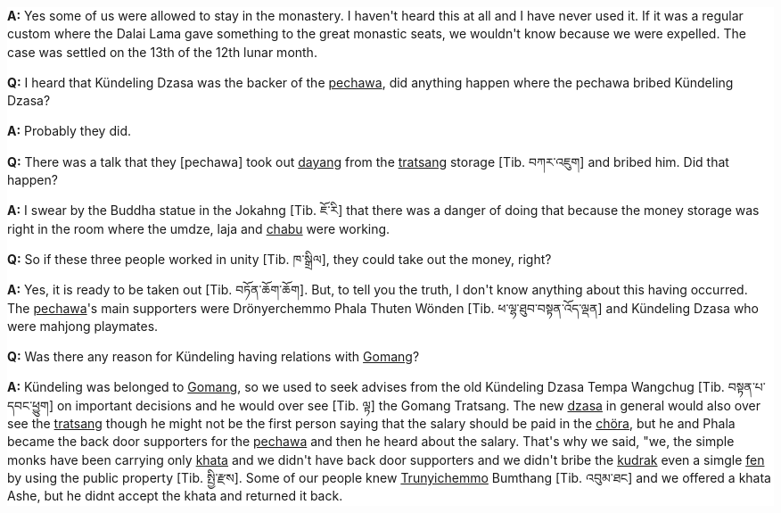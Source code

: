 **A:**  Yes some of us were allowed to stay in the monastery. I haven't heard this at all and I have never used it. If it was a regular custom where the Dalai Lama gave something to the great monastic seats, we wouldn't know because we were expelled. The case was settled on the 13th of the 12th lunar month.   

**Q:**  I heard that Kündeling Dzasa was the backer of the <a href="#" data-tooltip="[tib. དཔེ་ཆ་བ]** A monk studying the monastic philosophical curriculum. A scholar monk.">pechawa</a>, did anything happen where the pechawa bribed Kündeling Dzasa?   

**A:**  Probably they did.   

**Q:**  There was a talk that they [pechawa] took out <a href="#" data-tooltip="[tib. ད་ཡང; ch. 大洋]** A Chinese silver dollar that had the image of Yuan Shikai on its face. It was used by the Chinese government in Tibet in the 1950s because Tibetans did not accept Chinese paper currency.">dayang</a> from the <a href="#" data-tooltip="[tib. གྲྭ་ཚང]** A &quot;college&quot; within a monastery, for example, in Drepung Monastery there were four main tratsang: Gomang, Loseling, Deyang and Ngagpa. These tratsang were property owning corporate entities and included monks who were organized into residential dormitories called Khamtsen.">tratsang</a> storage [Tib. བཀར་འཇུག] and bribed him. Did that happen?   

**A:**  I swear by the Buddha statue in the Jokahng [Tib. ཇོ་རི] that there was a danger of doing that because the money storage was right in the room where the umdze, laja and <a href="#" data-tooltip="[tib. ཕྱག་སྦུག]** A manager (of estates and endowments) of a monastic college or monastic khamtsen.">chabu</a> were working.   

**Q:**  So if these three people worked in unity [Tib. ཁ་སྒྲིལ], they could take out the money, right?   

**A:**  Yes, it is ready to be taken out [Tib. བཏོན་ཆོག་ཆོག]. But, to tell you the truth, I don't know anything about this having occurred. The <a href="#" data-tooltip="[tib. དཔེ་ཆ་བ]** A monk studying the monastic philosophical curriculum. A scholar monk.">pechawa</a>'s main supporters were Drönyerchemmo Phala Thuten Wönden [Tib. ཕ་ལྷ་ཐུབ་བསྟན་འོད་ལྡན] and Kündeling Dzasa who were mahjong playmates.   

**Q:**  Was there any reason for Kündeling having relations with <a href="#" data-tooltip="[tib. སྒོ་མང]** One of the large colleges in Drepung Monastery.">Gomang</a>?   

**A:**  Kündeling was belonged to <a href="#" data-tooltip="[tib. སྒོ་མང]** One of the large colleges in Drepung Monastery.">Gomang</a>, so we used to seek advises from the old Kündeling Dzasa Tempa Wangchug [Tib. བསྟན་པ་དབང་ཕྱུག] on important decisions and he would over see [Tib. ལྟ] the Gomang Tratsang. The new <a href="#" data-tooltip="[tib. རྫ་ས]** 1. A high rank in the Tibetan government. 2. A top manager-like official for the labrang of important incarnate lamas, especially those who in the past had served as regents of Tibet.">dzasa</a> in general would also over see the <a href="#" data-tooltip="[tib. གྲྭ་ཚང]** A &quot;college&quot; within a monastery, for example, in Drepung Monastery there were four main tratsang: Gomang, Loseling, Deyang and Ngagpa. These tratsang were property owning corporate entities and included monks who were organized into residential dormitories called Khamtsen.">tratsang</a> though he might not be the first person saying that the salary should be paid in the <a href="#" data-tooltip="[tib. ཆོས་ར]** The special grove (&quot;dharma grove&quot;) in monasteries where monks formally met to practice debating.">chöra</a>, but he and Phala became the back door supporters for the <a href="#" data-tooltip="[tib. དཔེ་ཆ་བ]** A monk studying the monastic philosophical curriculum. A scholar monk.">pechawa</a> and then he heard about the salary. That's why we said, "we, the simple monks have been carrying only <a href="#" data-tooltip="[tib. ཁ་བཏགས]** A Tibetan ceremonial scarf given to lamas, visitors, etc.">khata</a> and we didn't have back door supporters and we didn't bribe the <a href="#" data-tooltip="[tib. སྐུ་དྲག]** 1. A member of the lay aristocracy. 2. Title for government lay and monk officials. 3. A name occasionally used for the top leaders/officials in a monastery.">kudrak</a> even a simgle <a href="#" data-tooltip="[ch. 分]** 1/100th of a yuan; one cent.">fen</a> by using the public property [Tib. སྤྱི་རྫས]. Some of our people knew <a href="#" data-tooltip="[tib. དྲུང་ཡིག་ཆེན་མོ]** The title of the four heads of the Yigtsang office (Ecclesiastic Office).">Trunyichemmo</a> Bumthang [Tib. འབུམ་ཐང] and we offered a khata Ashe, but he didnt accept the khata and returned it back.   
